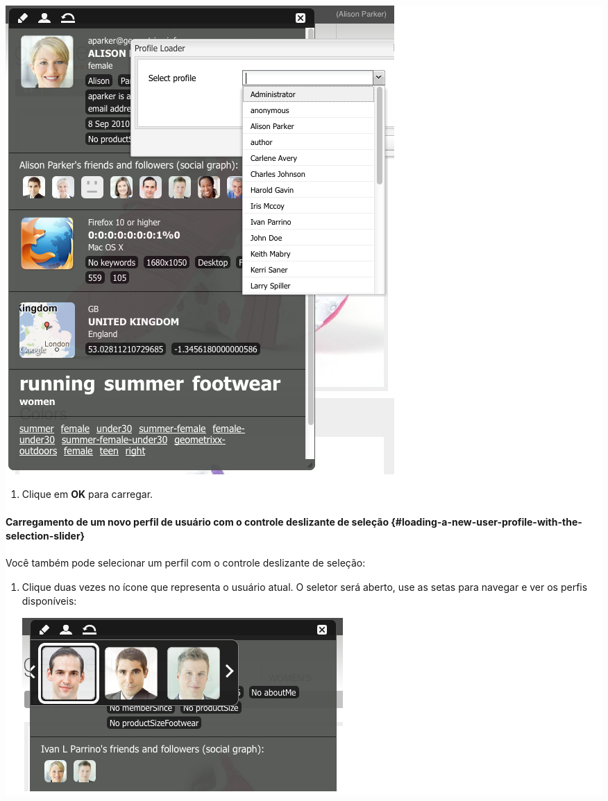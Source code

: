    ![clientcontext_profileloader](assets/clientcontext_profileloader.png)

1. Clique em **OK** para carregar.

#### Carregamento de um novo perfil de usuário com o controle deslizante de seleção {#loading-a-new-user-profile-with-the-selection-slider}

Você também pode selecionar um perfil com o controle deslizante de seleção:

1. Clique duas vezes no ícone que representa o usuário atual. O seletor será aberto, use as setas para navegar e ver os perfis disponíveis:

   ![clientcontext_profileselector](assets/clientcontext_profileselector.png)
